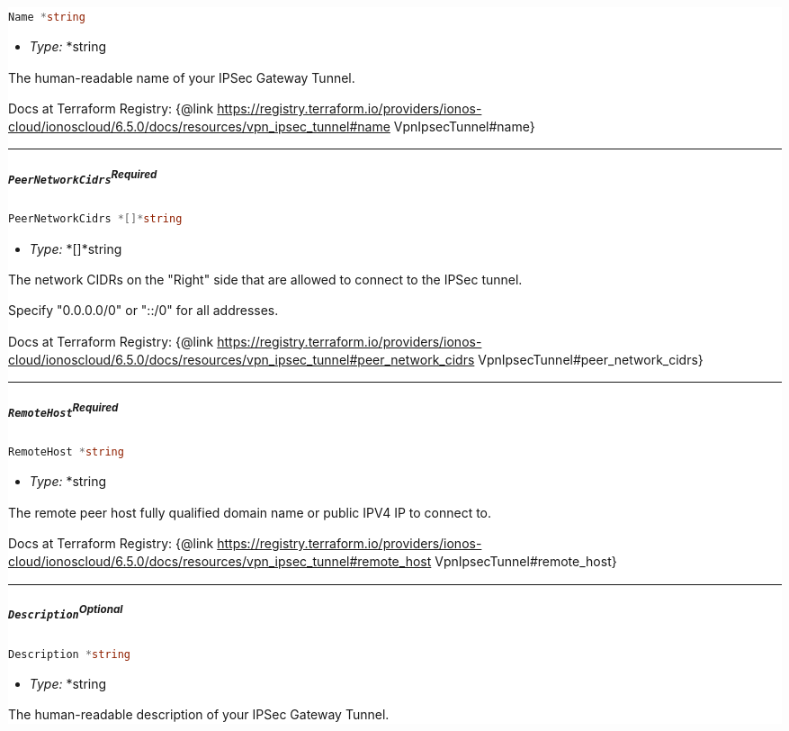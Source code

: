 ```go
Name *string
```

- *Type:* *string

The human-readable name of your IPSec Gateway Tunnel.

Docs at Terraform Registry: {@link https://registry.terraform.io/providers/ionos-cloud/ionoscloud/6.5.0/docs/resources/vpn_ipsec_tunnel#name VpnIpsecTunnel#name}

---

##### `PeerNetworkCidrs`<sup>Required</sup> <a name="PeerNetworkCidrs" id="@cdktf/provider-ionoscloud.vpnIpsecTunnel.VpnIpsecTunnelConfig.property.peerNetworkCidrs"></a>

```go
PeerNetworkCidrs *[]*string
```

- *Type:* *[]*string

The network CIDRs on the "Right" side that are allowed to connect to the IPSec tunnel.

Specify "0.0.0.0/0" or "::/0" for all addresses.

Docs at Terraform Registry: {@link https://registry.terraform.io/providers/ionos-cloud/ionoscloud/6.5.0/docs/resources/vpn_ipsec_tunnel#peer_network_cidrs VpnIpsecTunnel#peer_network_cidrs}

---

##### `RemoteHost`<sup>Required</sup> <a name="RemoteHost" id="@cdktf/provider-ionoscloud.vpnIpsecTunnel.VpnIpsecTunnelConfig.property.remoteHost"></a>

```go
RemoteHost *string
```

- *Type:* *string

The remote peer host fully qualified domain name or public IPV4 IP to connect to.

Docs at Terraform Registry: {@link https://registry.terraform.io/providers/ionos-cloud/ionoscloud/6.5.0/docs/resources/vpn_ipsec_tunnel#remote_host VpnIpsecTunnel#remote_host}

---

##### `Description`<sup>Optional</sup> <a name="Description" id="@cdktf/provider-ionoscloud.vpnIpsecTunnel.VpnIpsecTunnelConfig.property.description"></a>

```go
Description *string
```

- *Type:* *string

The human-readable description of your IPSec Gateway Tunnel.
